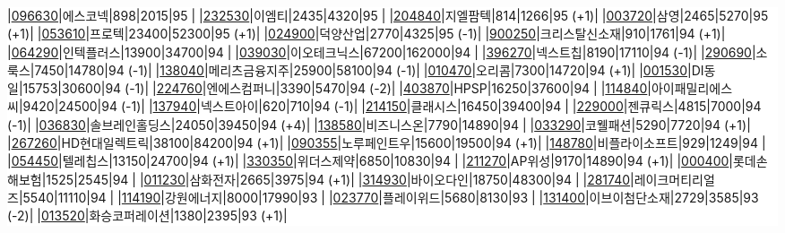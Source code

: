 |[096630](https://finance.daum.net/quotes/A096630)|에스코넥|898|2015|95 |
|[232530](https://finance.daum.net/quotes/A232530)|이엠티|2435|4320|95 |
|[204840](https://finance.daum.net/quotes/A204840)|지엘팜텍|814|1266|95 (+1)|
|[003720](https://finance.daum.net/quotes/A003720)|삼영|2465|5270|95 (+1)|
|[053610](https://finance.daum.net/quotes/A053610)|프로텍|23400|52300|95 (+1)|
|[024900](https://finance.daum.net/quotes/A024900)|덕양산업|2770|4325|95 (-1)|
|[900250](https://finance.daum.net/quotes/A900250)|크리스탈신소재|910|1761|94 (+1)|
|[064290](https://finance.daum.net/quotes/A064290)|인텍플러스|13900|34700|94 |
|[039030](https://finance.daum.net/quotes/A039030)|이오테크닉스|67200|162000|94 |
|[396270](https://finance.daum.net/quotes/A396270)|넥스트칩|8190|17110|94 (-1)|
|[290690](https://finance.daum.net/quotes/A290690)|소룩스|7450|14780|94 (-1)|
|[138040](https://finance.daum.net/quotes/A138040)|메리츠금융지주|25900|58100|94 (-1)|
|[010470](https://finance.daum.net/quotes/A010470)|오리콤|7300|14720|94 (+1)|
|[001530](https://finance.daum.net/quotes/A001530)|DI동일|15753|30600|94 (-1)|
|[224760](https://finance.daum.net/quotes/A224760)|엔에스컴퍼니|3390|5470|94 (-2)|
|[403870](https://finance.daum.net/quotes/A403870)|HPSP|16250|37600|94 |
|[114840](https://finance.daum.net/quotes/A114840)|아이패밀리에스씨|9420|24500|94 (-1)|
|[137940](https://finance.daum.net/quotes/A137940)|넥스트아이|620|710|94 (-1)|
|[214150](https://finance.daum.net/quotes/A214150)|클래시스|16450|39400|94 |
|[229000](https://finance.daum.net/quotes/A229000)|젠큐릭스|4815|7000|94 (-1)|
|[036830](https://finance.daum.net/quotes/A036830)|솔브레인홀딩스|24050|39450|94 (+4)|
|[138580](https://finance.daum.net/quotes/A138580)|비즈니스온|7790|14890|94 |
|[033290](https://finance.daum.net/quotes/A033290)|코웰패션|5290|7720|94 (+1)|
|[267260](https://finance.daum.net/quotes/A267260)|HD현대일렉트릭|38100|84200|94 (+1)|
|[090355](https://finance.daum.net/quotes/A090355)|노루페인트우|15600|19500|94 (+1)|
|[148780](https://finance.daum.net/quotes/A148780)|비플라이소프트|929|1249|94 |
|[054450](https://finance.daum.net/quotes/A054450)|텔레칩스|13150|24700|94 (+1)|
|[330350](https://finance.daum.net/quotes/A330350)|위더스제약|6850|10830|94 |
|[211270](https://finance.daum.net/quotes/A211270)|AP위성|9170|14890|94 (+1)|
|[000400](https://finance.daum.net/quotes/A000400)|롯데손해보험|1525|2545|94 |
|[011230](https://finance.daum.net/quotes/A011230)|삼화전자|2665|3975|94 (+1)|
|[314930](https://finance.daum.net/quotes/A314930)|바이오다인|18750|48300|94 |
|[281740](https://finance.daum.net/quotes/A281740)|레이크머티리얼즈|5540|11110|94 |
|[114190](https://finance.daum.net/quotes/A114190)|강원에너지|8000|17990|93 |
|[023770](https://finance.daum.net/quotes/A023770)|플레이위드|5680|8130|93 |
|[131400](https://finance.daum.net/quotes/A131400)|이브이첨단소재|2729|3585|93 (-2)|
|[013520](https://finance.daum.net/quotes/A013520)|화승코퍼레이션|1380|2395|93 (+1)|